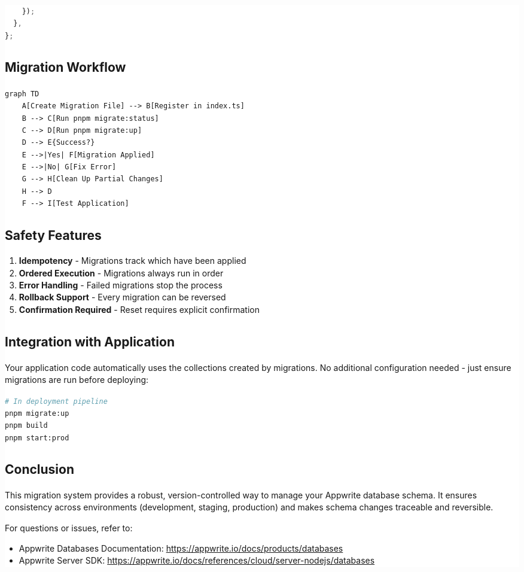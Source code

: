 ```typescript
    });
  },
};
```

## Migration Workflow

```mermaid
graph TD
    A[Create Migration File] --> B[Register in index.ts]
    B --> C[Run pnpm migrate:status]
    C --> D[Run pnpm migrate:up]
    D --> E{Success?}
    E -->|Yes| F[Migration Applied]
    E -->|No| G[Fix Error]
    G --> H[Clean Up Partial Changes]
    H --> D
    F --> I[Test Application]
```

## Safety Features

1. **Idempotency** - Migrations track which have been applied
2. **Ordered Execution** - Migrations always run in order
3. **Error Handling** - Failed migrations stop the process
4. **Rollback Support** - Every migration can be reversed
5. **Confirmation Required** - Reset requires explicit confirmation

## Integration with Application

Your application code automatically uses the collections created by migrations. No additional configuration needed - just ensure migrations are run before deploying:

```bash
# In deployment pipeline
pnpm migrate:up
pnpm build
pnpm start:prod
```

## Conclusion

This migration system provides a robust, version-controlled way to manage your Appwrite database schema. It ensures consistency across environments (development, staging, production) and makes schema changes traceable and reversible.

For questions or issues, refer to:
- Appwrite Databases Documentation: https://appwrite.io/docs/products/databases
- Appwrite Server SDK: https://appwrite.io/docs/references/cloud/server-nodejs/databases
